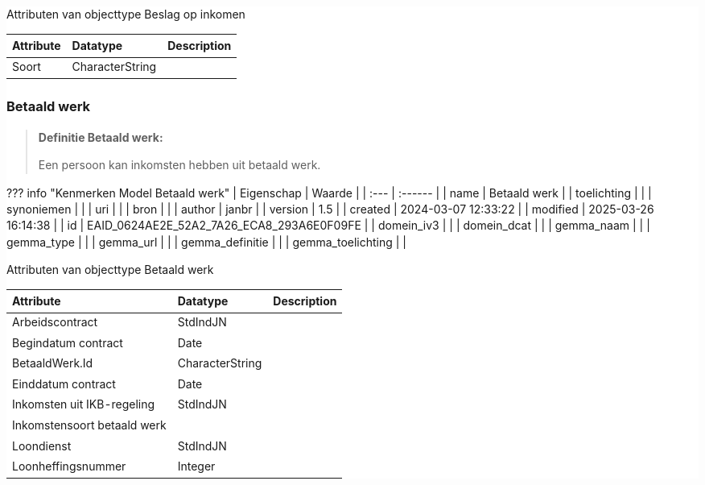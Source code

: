 
Attributen van objecttype Beslag op inkomen

| Attribute | Datatype | Description |
| :--- | :--- | :--- |
| Soort | CharacterString |  |



### Betaald werk
> **Definitie Betaald werk:** 
>
> Een persoon kan inkomsten hebben uit betaald werk.

??? info "Kenmerken Model Betaald werk"
    | Eigenschap | Waarde |
    | :--- | :------ |
    | name | Betaald werk |
    | toelichting |  |
    | synoniemen |  |
    | uri |  |
    | bron |  |
    | author | janbr |
    | version | 1.5 |
    | created | 2024-03-07 12:33:22 |
    | modified | 2025-03-26 16:14:38 |
    | id | EAID_0624AE2E_52A2_7A26_ECA8_293A6E0F09FE |
    | domein_iv3 |  |
    | domein_dcat |  |
    | gemma_naam |  |
    | gemma_type |  |
    | gemma_url |  |
    | gemma_definitie |  |
    | gemma_toelichting |  |
    

Attributen van objecttype Betaald werk

| Attribute | Datatype | Description |
| :--- | :--- | :--- |
| Arbeidscontract | StdIndJN |  |
| Begindatum contract | Date |  |
| BetaaldWerk.Id | CharacterString |  |
| Einddatum contract | Date |  |
| Inkomsten uit IKB-regeling | StdIndJN |  |
| Inkomstensoort betaald werk |  |  |
| Loondienst | StdIndJN |  |
| Loonheffingsnummer | Integer |  |